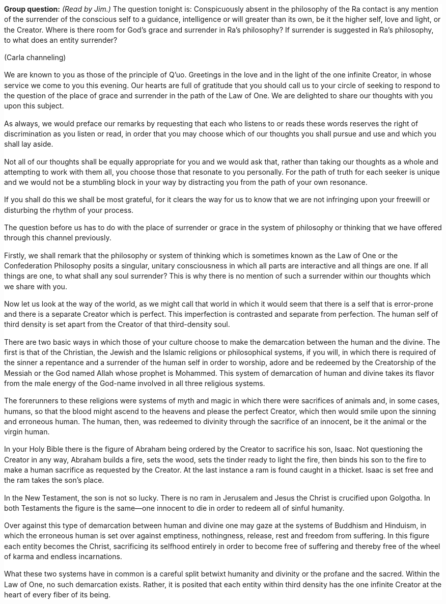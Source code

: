<p class="group-question"><strong>Group question:</strong> <em>(Read by Jim.)</em> The question tonight is: Conspicuously absent in the philosophy of the Ra contact is any mention of the surrender of the conscious self to a guidance, intelligence or will greater than its own, be it the higher self, love and light, or the Creator. Where is there room for God’s grace and surrender in Ra’s philosophy? If surrender is suggested in Ra’s philosophy, to what does an entity surrender?</p>
<p class="channel-type">(Carla channeling)</p>
<p>We are known to you as those of the principle of Q’uo. Greetings in the love and in the light of the one infinite Creator, in whose service we come to you this evening. Our hearts are full of gratitude that you should call us to your circle of seeking to respond to the question of the place of grace and surrender in the path of the Law of One. We are delighted to share our thoughts with you upon this subject.</p>
<p>As always, we would preface our remarks by requesting that each who listens to or reads these words reserves the right of discrimination as you listen or read, in order that you may choose which of our thoughts you shall pursue and use and which you shall lay aside.</p>
<p>Not all of our thoughts shall be equally appropriate for you and we would ask that, rather than taking our thoughts as a whole and attempting to work with them all, you choose those that resonate to you personally. For the path of truth for each seeker is unique and we would not be a stumbling block in your way by distracting you from the path of your own resonance.</p>
<p>If you shall do this we shall be most grateful, for it clears the way for us to know that we are not infringing upon your freewill or disturbing the rhythm of your process.</p>
<p>The question before us has to do with the place of surrender or grace in the system of philosophy or thinking that we have offered through this channel previously.</p>
<p>Firstly, we shall remark that the philosophy or system of thinking which is sometimes known as the Law of One or the Confederation Philosophy posits a singular, unitary consciousness in which all parts are interactive and all things are one. If all things are one, to what shall any soul surrender? This is why there is no mention of such a surrender within our thoughts which we share with you.</p>
<p>Now let us look at the way of the world, as we might call that world in which it would seem that there is a self that is error-prone and there is a separate Creator which is perfect. This imperfection is contrasted and separate from perfection. The human self of third density is set apart from the Creator of that third-density soul.</p>
<p>There are two basic ways in which those of your culture choose to make the demarcation between the human and the divine. The first is that of the Christian, the Jewish and the Islamic religions or philosophical systems, if you will, in which there is required of the sinner a repentance and a surrender of the human self in order to worship, adore and be redeemed by the Creatorship of the Messiah or the God named Allah whose prophet is Mohammed. This system of demarcation of human and divine takes its flavor from the male energy of the God-name involved in all three religious systems.</p>
<p>The forerunners to these religions were systems of myth and magic in which there were sacrifices of animals and, in some cases, humans, so that the blood might ascend to the heavens and please the perfect Creator, which then would smile upon the sinning and erroneous human. The human, then, was redeemed to divinity through the sacrifice of an innocent, be it the animal or the virgin human.</p>
<p>In your Holy Bible there is the figure of Abraham being ordered by the Creator to sacrifice his son, Isaac. Not questioning the Creator in any way, Abraham builds a fire, sets the wood, sets the tinder ready to light the fire, then binds his son to the fire to make a human sacrifice as requested by the Creator. At the last instance a ram is found caught in a thicket. Isaac is set free and the ram takes the son’s place.</p>
<p>In the New Testament, the son is not so lucky. There is no ram in Jerusalem and Jesus the Christ is crucified upon Golgotha. In both Testaments the figure is the same—one innocent to die in order to redeem all of sinful humanity.</p>
<p>Over against this type of demarcation between human and divine one may gaze at the systems of Buddhism and Hinduism, in which the erroneous human is set over against emptiness, nothingness, release, rest and freedom from suffering. In this figure each entity becomes the Christ, sacrificing its selfhood entirely in order to become free of suffering and thereby free of the wheel of karma and endless incarnations.</p>
<p>What these two systems have in common is a careful split betwixt humanity and divinity or the profane and the sacred. Within the Law of One, no such demarcation exists. Rather, it is posited that each entity within third density has the one infinite Creator at the heart of every fiber of its being.</p>